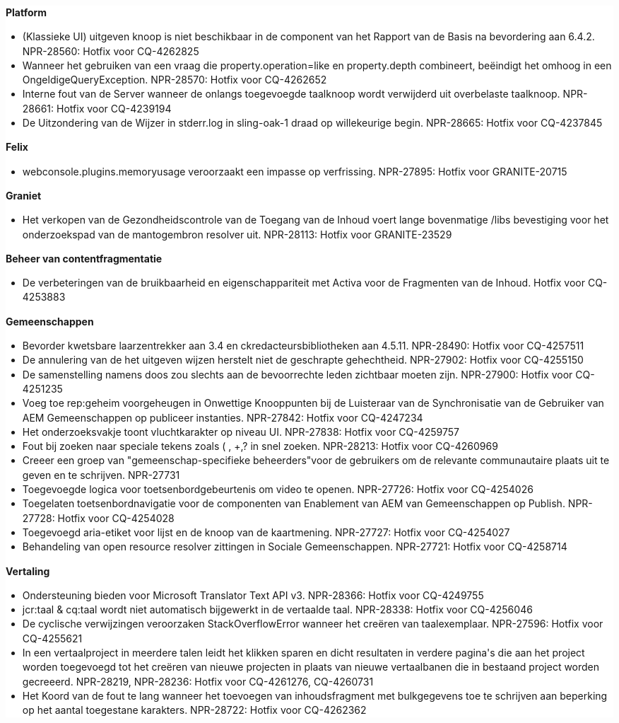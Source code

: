 **Platform**

* (Klassieke UI) uitgeven knoop is niet beschikbaar in de component van het Rapport van de Basis na bevordering aan 6.4.2. NPR-28560: Hotfix voor CQ-4262825
* Wanneer het gebruiken van een vraag die property.operation=like en property.depth combineert, beëindigt het omhoog in een OngeldigeQueryException. NPR-28570: Hotfix voor CQ-4262652
* Interne fout van de Server wanneer de onlangs toegevoegde taalknoop wordt verwijderd uit overbelaste taalknoop. NPR-28661: Hotfix voor CQ-4239194
* De Uitzondering van de Wijzer in stderr.log in sling-oak-1 draad op willekeurige begin. NPR-28665: Hotfix voor CQ-4237845

**Felix**

* webconsole.plugins.memoryusage veroorzaakt een impasse op verfrissing. NPR-27895:  Hotfix voor GRANITE-20715

**Graniet**

* Het verkopen van de Gezondheidscontrole van de Toegang van de Inhoud voert lange bovenmatige /libs bevestiging voor het onderzoekspad van de mantogembron resolver uit. NPR-28113: Hotfix voor GRANITE-23529

**Beheer van contentfragmentatie**

* De verbeteringen van de bruikbaarheid en eigenschappariteit met Activa voor de Fragmenten van de Inhoud. Hotfix voor CQ-4253883

**Gemeenschappen**

* Bevorder kwetsbare laarzentrekker aan 3.4 en ckredacteursbibliotheken aan 4.5.11. NPR-28490: Hotfix voor CQ-4257511
* De annulering van de het uitgeven wijzen herstelt niet de geschrapte gehechtheid. NPR-27902: Hotfix voor CQ-4255150
* De samenstelling namens doos zou slechts aan de bevoorrechte leden zichtbaar moeten zijn. NPR-27900: Hotfix voor CQ-4251235
* Voeg toe rep:geheim voorgeheugen in Onwettige Knooppunten bij de Luisteraar van de Synchronisatie van de Gebruiker van AEM Gemeenschappen op publiceer instanties. NPR-27842: Hotfix voor CQ-4247234
* Het onderzoeksvakje toont vluchtkarakter op niveau UI. NPR-27838: Hotfix voor CQ-4259757
* Fout bij zoeken naar speciale tekens zoals ( , +,? in snel zoeken. NPR-28213: Hotfix voor CQ-4260969
* Creeer een groep van &quot;gemeenschap-specifieke beheerders&quot;voor de gebruikers om de relevante communautaire plaats uit te geven en te schrijven. NPR-27731
* Toegevoegde logica voor toetsenbordgebeurtenis om video te openen. NPR-27726: Hotfix voor CQ-4254026
* Toegelaten toetsenbordnavigatie voor de componenten van Enablement van AEM van Gemeenschappen op Publish. NPR-27728: Hotfix voor CQ-4254028
* Toegevoegd aria-etiket voor lijst en de knoop van de kaartmening. NPR-27727: Hotfix voor CQ-4254027
* Behandeling van open resource resolver zittingen in Sociale Gemeenschappen. NPR-27721: Hotfix voor CQ-4258714

**Vertaling**

* Ondersteuning bieden voor Microsoft Translator Text API v3. NPR-28366: Hotfix voor CQ-4249755
* jcr:taal &amp; cq:taal wordt niet automatisch bijgewerkt in de vertaalde taal. NPR-28338: Hotfix voor CQ-4256046
* De cyclische verwijzingen veroorzaken StackOverflowError wanneer het creëren van taalexemplaar. NPR-27596: Hotfix voor CQ-4255621
* In een vertaalproject in meerdere talen leidt het klikken sparen en dicht resultaten in verdere pagina&#39;s die aan het project worden toegevoegd tot het creëren van nieuwe projecten in plaats van nieuwe vertaalbanen die in bestaand project worden gecreeerd. NPR-28219, NPR-28236: Hotfix voor CQ-4261276, CQ-4260731
* Het Koord van de fout te lang wanneer het toevoegen van inhoudsfragment met bulkgegevens toe te schrijven aan beperking op het aantal toegestane karakters. NPR-28722: Hotfix voor CQ-4262362
